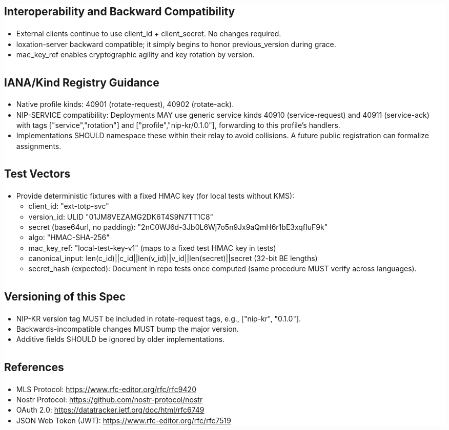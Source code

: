 ## Interoperability and Backward Compatibility

- External clients continue to use client_id + client_secret. No changes required.
- loxation-server backward compatible; it simply begins to honor previous_version during grace.
- mac_key_ref enables cryptographic agility and key rotation by version.

## IANA/Kind Registry Guidance

- Native profile kinds: 40901 (rotate-request), 40902 (rotate-ack).
- NIP-SERVICE compatibility: Deployments MAY use generic service kinds 40910 (service-request) and 40911 (service-ack) with tags ["service","rotation"] and ["profile","nip-kr/0.1.0"], forwarding to this profile’s handlers.
- Implementations SHOULD namespace these within their relay to avoid collisions. A future public registration can formalize assignments.

## Test Vectors

- Provide deterministic fixtures with a fixed HMAC key (for local tests without KMS):
  - client_id: "ext-totp-svc"
  - version_id: ULID "01JM8VEZAMG2DK6T4S9N7TT1C8"
  - secret (base64url, no padding): "2nC0WJ6d-3Jb0L6Wj7o5n9Jx9aQmH6r1bE3xqfIuF9k"
  - algo: "HMAC-SHA-256"
  - mac_key_ref: "local-test-key-v1" (maps to a fixed test HMAC key in tests)
  - canonical_input: len(c_id)||c_id||len(v_id)||v_id||len(secret)||secret (32-bit BE lengths)
  - secret_hash (expected): Document in repo tests once computed (same procedure MUST verify across languages).

## Versioning of this Spec

- NIP-KR version tag MUST be included in rotate-request tags, e.g., ["nip-kr", "0.1.0"].
- Backwards-incompatible changes MUST bump the major version.
- Additive fields SHOULD be ignored by older implementations.

## References

- MLS Protocol: https://www.rfc-editor.org/rfc/rfc9420
- Nostr Protocol: https://github.com/nostr-protocol/nostr
- OAuth 2.0: https://datatracker.ietf.org/doc/html/rfc6749
- JSON Web Token (JWT): https://www.rfc-editor.org/rfc/rfc7519
